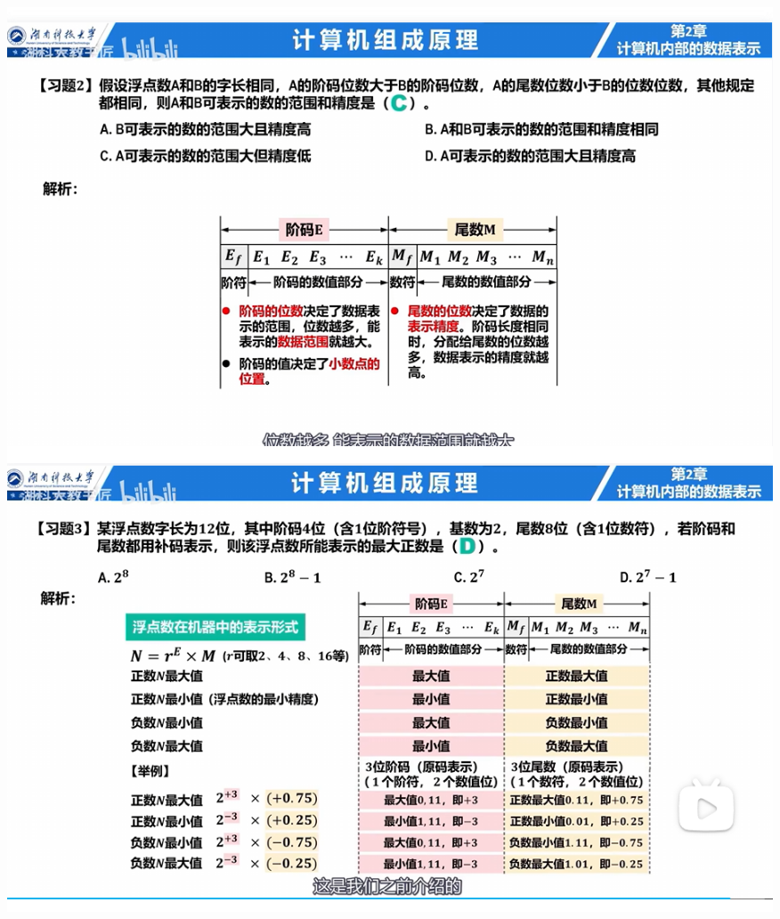 
![image-20241218194529405](./assets/image-20241218194529405.png)

![image-20241218194628773](./assets/image-20241218194628773.png)
